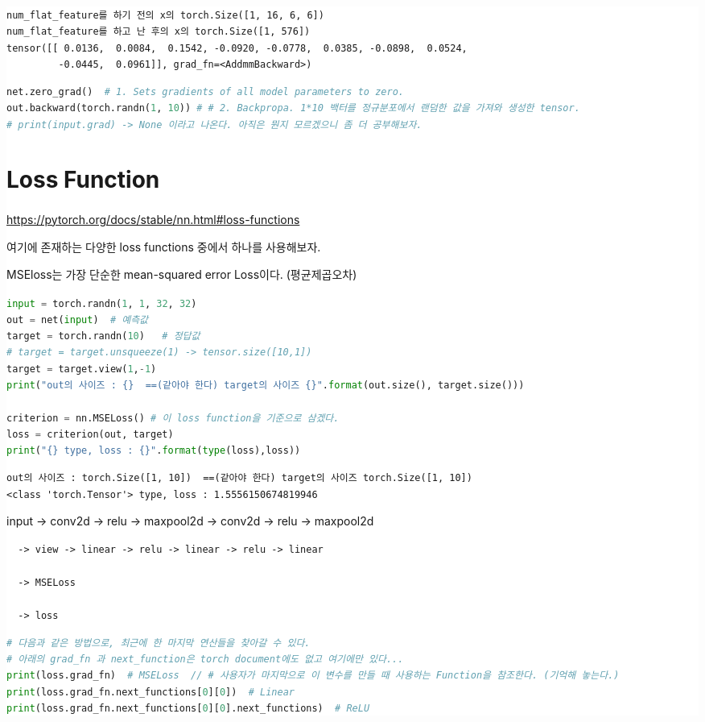     num_flat_feature를 하기 전의 x의 torch.Size([1, 16, 6, 6])
    num_flat_feature를 하고 난 후의 x의 torch.Size([1, 576])
    tensor([[ 0.0136,  0.0084,  0.1542, -0.0920, -0.0778,  0.0385, -0.0898,  0.0524,
             -0.0445,  0.0961]], grad_fn=<AddmmBackward>)
    


```python
net.zero_grad()  # 1. Sets gradients of all model parameters to zero.
out.backward(torch.randn(1, 10)) # # 2. Backpropa. 1*10 백터를 정규분포에서 랜덤한 값을 가져와 생성한 tensor.
# print(input.grad) -> None 이라고 나온다. 아직은 뭔지 모르겠으니 좀 더 공부해보자.
```


```python

```


```python

```

# Loss Function
https://pytorch.org/docs/stable/nn.html#loss-functions

여기에 존재하는 다양한 loss functions 중에서 하나를 사용해보자.

MSEloss는 가장 단순한 mean-squared error Loss이다. (평균제곱오차)


```python
input = torch.randn(1, 1, 32, 32)
out = net(input)  # 예측값
target = torch.randn(10)   # 정답값
# target = target.unsqueeze(1) -> tensor.size([10,1])
target = target.view(1,-1)
print("out의 사이즈 : {}  ==(같아야 한다) target의 사이즈 {}".format(out.size(), target.size()))

criterion = nn.MSELoss() # 이 loss function을 기준으로 삼겠다.
loss = criterion(out, target)
print("{} type, loss : {}".format(type(loss),loss))
```

    out의 사이즈 : torch.Size([1, 10])  ==(같아야 한다) target의 사이즈 torch.Size([1, 10])
    <class 'torch.Tensor'> type, loss : 1.5556150674819946
    

input -> conv2d -> relu -> maxpool2d -> conv2d -> relu -> maxpool2d

      -> view -> linear -> relu -> linear -> relu -> linear

      -> MSELoss

      -> loss


```python
# 다음과 같은 방법으로, 최근에 한 마지막 연산들을 찾아갈 수 있다.
# 아래의 grad_fn 과 next_function은 torch document에도 없고 여기에만 있다... 
print(loss.grad_fn)  # MSELoss  // # 사용자가 마지막으로 이 변수를 만들 때 사용하는 Function을 참조한다. (기억해 놓는다.)
print(loss.grad_fn.next_functions[0][0])  # Linear
print(loss.grad_fn.next_functions[0][0].next_functions)  # ReLU
```
